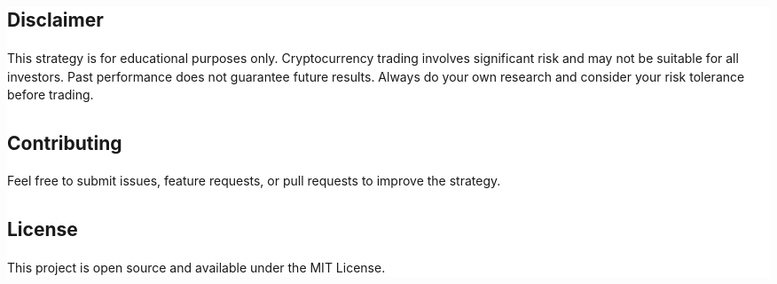 ## Disclaimer

This strategy is for educational purposes only. Cryptocurrency trading involves significant risk and may not be suitable for all investors. Past performance does not guarantee future results. Always do your own research and consider your risk tolerance before trading.

## Contributing

Feel free to submit issues, feature requests, or pull requests to improve the strategy.

## License

This project is open source and available under the MIT License.
